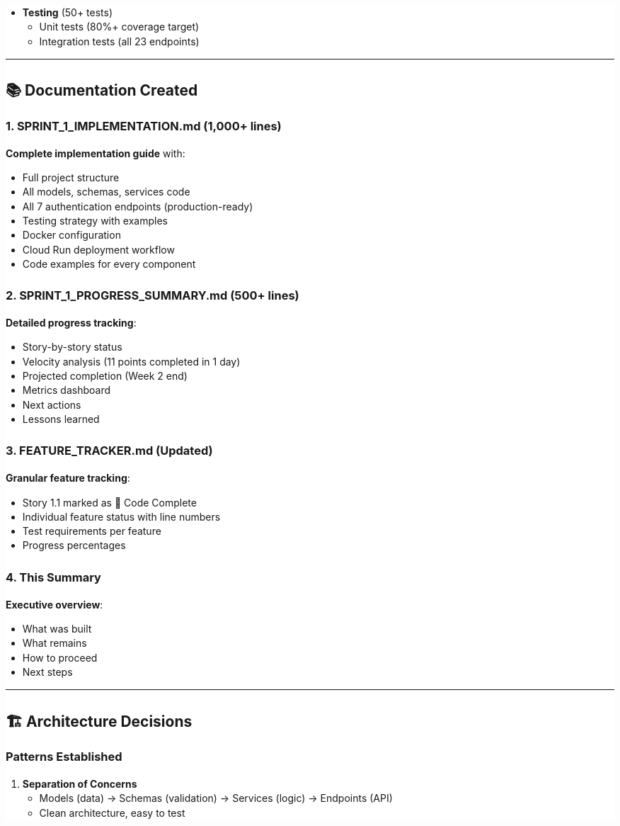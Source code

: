- **Testing** (50+ tests)
  - Unit tests (80%+ coverage target)
  - Integration tests (all 23 endpoints)

---

## 📚 Documentation Created

### 1. SPRINT_1_IMPLEMENTATION.md (1,000+ lines)
**Complete implementation guide** with:
- Full project structure
- All models, schemas, services code
- All 7 authentication endpoints (production-ready)
- Testing strategy with examples
- Docker configuration
- Cloud Run deployment workflow
- Code examples for every component

### 2. SPRINT_1_PROGRESS_SUMMARY.md (500+ lines)
**Detailed progress tracking**:
- Story-by-story status
- Velocity analysis (11 points completed in 1 day)
- Projected completion (Week 2 end)
- Metrics dashboard
- Next actions
- Lessons learned

### 3. FEATURE_TRACKER.md (Updated)
**Granular feature tracking**:
- Story 1.1 marked as 🔵 Code Complete
- Individual feature status with line numbers
- Test requirements per feature
- Progress percentages

### 4. This Summary
**Executive overview**:
- What was built
- What remains
- How to proceed
- Next steps

---

## 🏗️ Architecture Decisions

### Patterns Established
1. **Separation of Concerns**
   - Models (data) → Schemas (validation) → Services (logic) → Endpoints (API)
   - Clean architecture, easy to test
